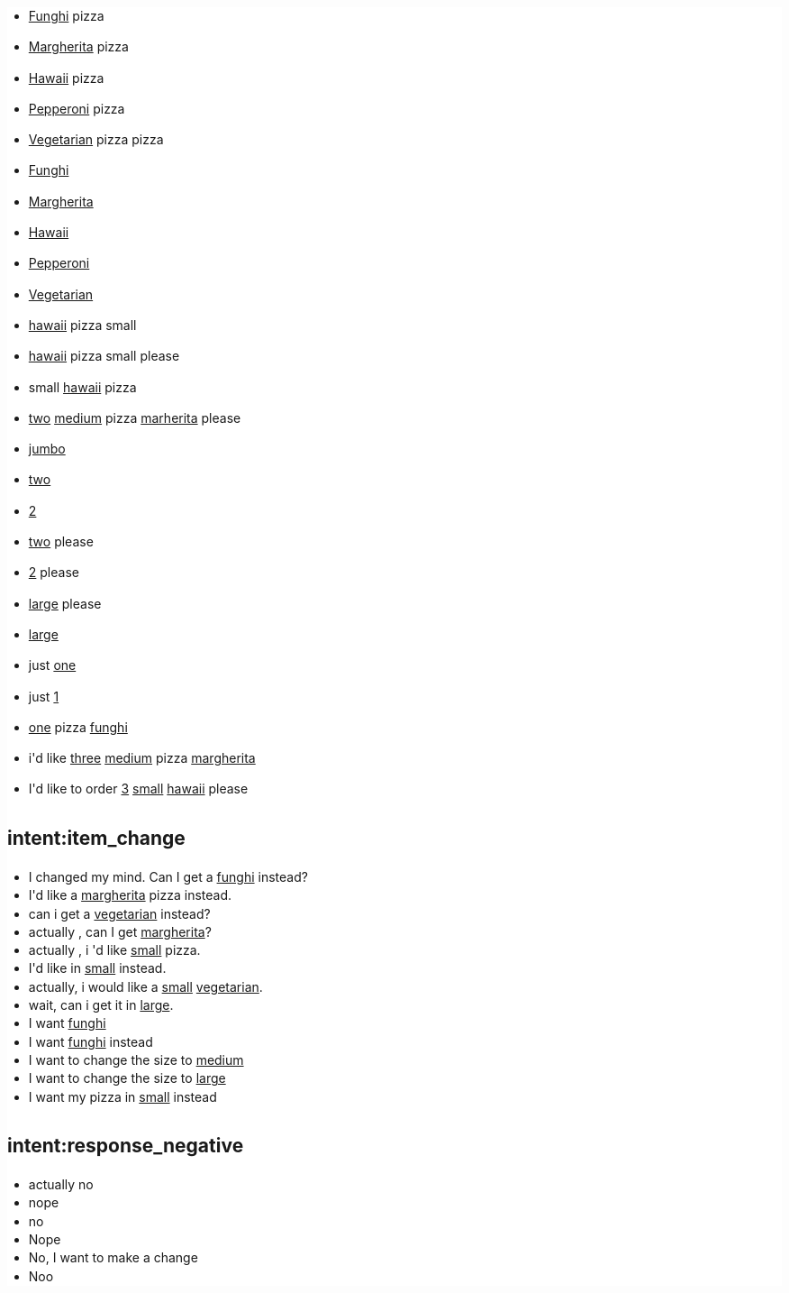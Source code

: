 - [Funghi](pizza_type) pizza 
- [Margherita](pizza_type) pizza 
- [Hawaii](pizza_type) pizza 
- [Pepperoni](pizza_type) pizza 
- [Vegetarian](pizza_type) pizza pizza 

- [Funghi](pizza_type) 
- [Margherita](pizza_type) 
- [Hawaii](pizza_type) 
- [Pepperoni](pizza_type)
- [Vegetarian](pizza_type)

- [hawaii](pizza_type) pizza small
- [hawaii](pizza_type) pizza small please
- small [hawaii](pizza_type) pizza

- [two](pizza_amount) [medium](pizza_size) pizza [marherita](pizza_type) please

- [jumbo](pizza_type)

- [two](pizza_amount)
- [2](pizza_amount)

- [two](pizza_amount) please
- [2](pizza_amount) please
- [large](pizza_size) please
- [large](pizza_size)

- just [one](pizza_amount)
- just [1](pizza_amount)


- [one](pizza_amount) pizza [funghi](pizza_type)
- i'd like [three](pizza_amount) [medium](pizza_size) pizza [margherita](pizza_type)
- I'd like to order [3](pizza_amount)  [small](pizza_size) [hawaii](pizza_type) please

## intent:item_change
- I changed my mind. Can I get  a [funghi](pizza_type) instead?
- I'd like a  [margherita](pizza_type) pizza instead.
- can i get a [vegetarian](pizza_type) instead?
- actually , can I get [margherita](pizza_type)?
- actually , i 'd like [small](pizza_size) pizza.
- I'd like in [small](pizza_size) instead.
- actually, i would like a [small](pizza_size) [vegetarian](pizza_type).
- wait, can i get  it in [large](pizza_size).
- I want [funghi](pizza_type)
- I want [funghi](pizza_type) instead
- I want to change the size to [medium](pizza_size)
- I want to change the size to [large](pizza_size)
- I want my pizza in [small](pizza_size) instead

## intent:response_negative
- actually no
- nope
- no
- Nope
- No, I want to make a change
- Noo
